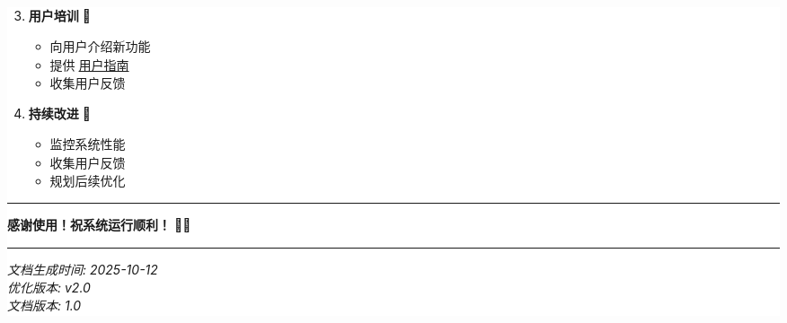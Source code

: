 3. **用户培训** 👥
   - 向用户介绍新功能
   - 提供 [用户指南](./OPTIMIZATION-USER-GUIDE.md)
   - 收集用户反馈

4. **持续改进** 🔄
   - 监控系统性能
   - 收集用户反馈
   - 规划后续优化

---

**感谢使用！祝系统运行顺利！** 🎊✨

---

*文档生成时间: 2025-10-12*  
*优化版本: v2.0*  
*文档版本: 1.0*

